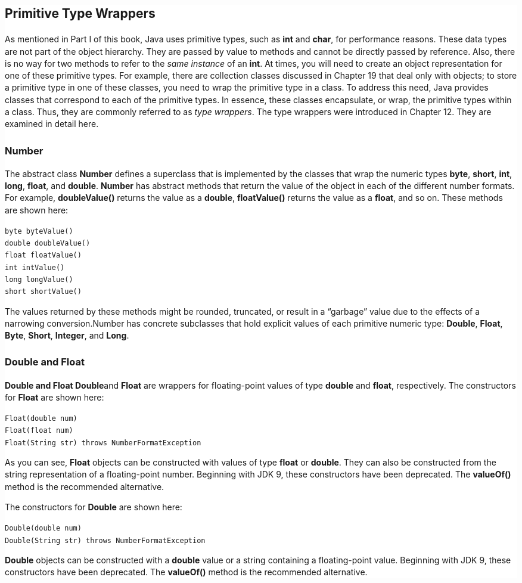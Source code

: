## Primitive Type Wrappers

As mentioned in Part I of this book, Java uses primitive types, such as **int** and **char**, for performance reasons. These data types are not part of the object hierarchy. They are passed by value to methods and cannot be directly passed by reference. Also, there is no way for two methods to refer to the _same instance_ of an **int**. At times, you will need to create an object representation for one of these primitive types. For example, there are collection classes discussed in Chapter 19 that deal only with objects; to store a primitive type in one of these classes, you need to wrap the primitive type in a class. To address this need, Java provides classes that correspond to each of the primitive types. In essence, these classes encapsulate, or wrap, the primitive types within a class. Thus, they are commonly referred to as _type wrappers_. The type wrappers were introduced in Chapter 12. They are examined in detail here.

### Number

The abstract class **Number** defines a superclass that is implemented by the classes that wrap the numeric types **byte**, **short**, **int**, **long**, **float**, and **double**. **Number** has abstract methods that return the value of the object in each of the different number formats. For example, **doubleValue()** returns the value as a **double**, **floatValue()** returns the value as a **float**, and so on. These methods are shown here:
```
byte byteValue() 
double doubleValue() 
float floatValue() 
int intValue() 
long longValue() 
short shortValue()
```
The values returned by these methods might be rounded, truncated, or result in a “garbage” value due to the effects of a narrowing conversion.Number has concrete subclasses that hold explicit values of each primitive numeric type: **Double**, **Float**, **Byte**, **Short**, **Integer**, and **Long**.

### Double and Float

**Double and Float Double**and **Float** are wrappers for floating-point values of type **double** and **float**, respectively. The constructors for **Float** are shown here:
```
Float(double num) 
Float(float num) 
Float(String str) throws NumberFormatException
```
As you can see, **Float** objects can be constructed with values of type **float** or **double**. They can also be constructed from the string representation of a floating-point number. Beginning with JDK 9, these constructors have been deprecated. The **valueOf()** method is the recommended alternative.

The constructors for **Double** are shown here:
```
Double(double num) 
Double(String str) throws NumberFormatException
```
**Double** objects can be constructed with a **double** value or a string containing a floating-point value. Beginning with JDK 9, these constructors have been deprecated. The **valueOf()** method is the recommended alternative.
